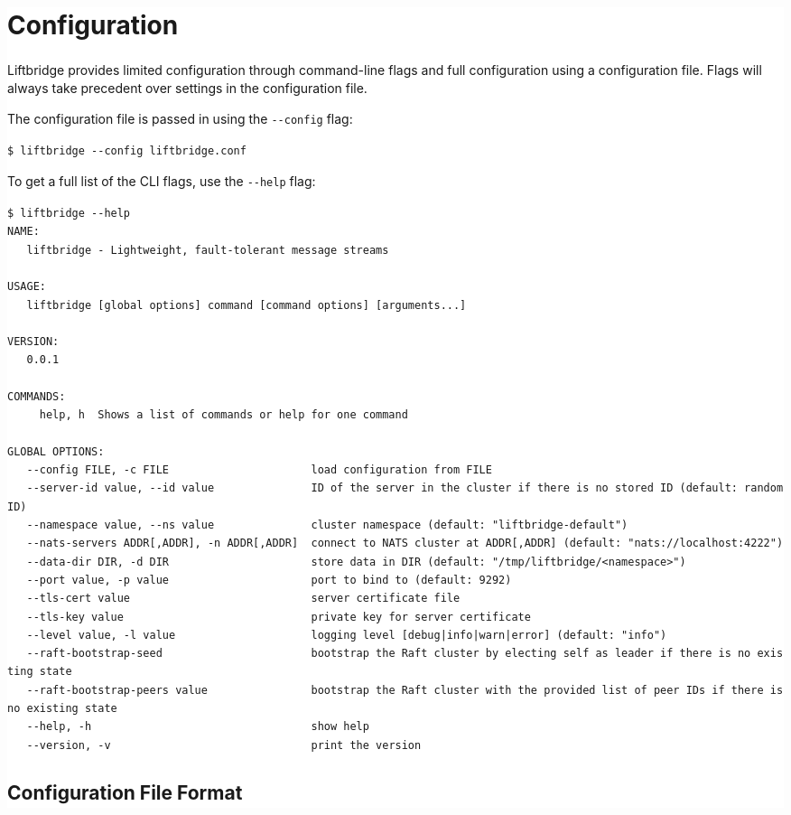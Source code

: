 # Configuration

Liftbridge provides limited configuration through command-line flags and full
configuration using a configuration file. Flags will always take precedent
over settings in the configuration file.

The configuration file is passed in using the `--config` flag:

```
$ liftbridge --config liftbridge.conf
```

To get a full list of the CLI flags, use the `--help` flag:

```
$ liftbridge --help
NAME:
   liftbridge - Lightweight, fault-tolerant message streams

USAGE:
   liftbridge [global options] command [command options] [arguments...]

VERSION:
   0.0.1

COMMANDS:
     help, h  Shows a list of commands or help for one command

GLOBAL OPTIONS:
   --config FILE, -c FILE                      load configuration from FILE
   --server-id value, --id value               ID of the server in the cluster if there is no stored ID (default: random ID)
   --namespace value, --ns value               cluster namespace (default: "liftbridge-default")
   --nats-servers ADDR[,ADDR], -n ADDR[,ADDR]  connect to NATS cluster at ADDR[,ADDR] (default: "nats://localhost:4222")
   --data-dir DIR, -d DIR                      store data in DIR (default: "/tmp/liftbridge/<namespace>")
   --port value, -p value                      port to bind to (default: 9292)
   --tls-cert value                            server certificate file
   --tls-key value                             private key for server certificate
   --level value, -l value                     logging level [debug|info|warn|error] (default: "info")
   --raft-bootstrap-seed                       bootstrap the Raft cluster by electing self as leader if there is no existing state
   --raft-bootstrap-peers value                bootstrap the Raft cluster with the provided list of peer IDs if there is no existing state
   --help, -h                                  show help
   --version, -v                               print the version
```

## Configuration File Format
